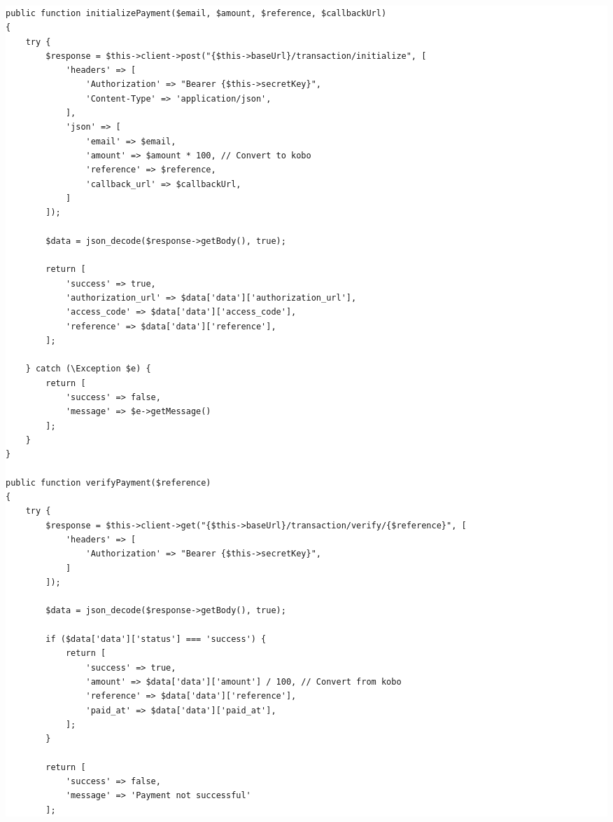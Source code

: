     public function initializePayment($email, $amount, $reference, $callbackUrl)
    {
        try {
            $response = $this->client->post("{$this->baseUrl}/transaction/initialize", [
                'headers' => [
                    'Authorization' => "Bearer {$this->secretKey}",
                    'Content-Type' => 'application/json',
                ],
                'json' => [
                    'email' => $email,
                    'amount' => $amount * 100, // Convert to kobo
                    'reference' => $reference,
                    'callback_url' => $callbackUrl,
                ]
            ]);
            
            $data = json_decode($response->getBody(), true);
            
            return [
                'success' => true,
                'authorization_url' => $data['data']['authorization_url'],
                'access_code' => $data['data']['access_code'],
                'reference' => $data['data']['reference'],
            ];
            
        } catch (\Exception $e) {
            return [
                'success' => false,
                'message' => $e->getMessage()
            ];
        }
    }
    
    public function verifyPayment($reference)
    {
        try {
            $response = $this->client->get("{$this->baseUrl}/transaction/verify/{$reference}", [
                'headers' => [
                    'Authorization' => "Bearer {$this->secretKey}",
                ]
            ]);
            
            $data = json_decode($response->getBody(), true);
            
            if ($data['data']['status'] === 'success') {
                return [
                    'success' => true,
                    'amount' => $data['data']['amount'] / 100, // Convert from kobo
                    'reference' => $data['data']['reference'],
                    'paid_at' => $data['data']['paid_at'],
                ];
            }
            
            return [
                'success' => false,
                'message' => 'Payment not successful'
            ];
            